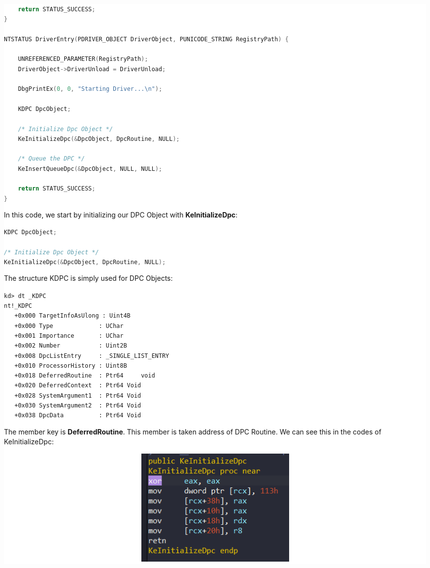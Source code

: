 ```c
	return STATUS_SUCCESS;
}

NTSTATUS DriverEntry(PDRIVER_OBJECT DriverObject, PUNICODE_STRING RegistryPath) {

	UNREFERENCED_PARAMETER(RegistryPath);
	DriverObject->DriverUnload = DriverUnload;

	DbgPrintEx(0, 0, "Starting Driver...\n");

	KDPC DpcObject;

	/* Initialize Dpc Object */
	KeInitializeDpc(&DpcObject, DpcRoutine, NULL);

	/* Queue the DPC */
	KeInsertQueueDpc(&DpcObject, NULL, NULL);

	return STATUS_SUCCESS;
}
```

In this code, we start by initializing our DPC Object with **KeInitializeDpc**:

```c
KDPC DpcObject;

/* Initialize Dpc Object */
KeInitializeDpc(&DpcObject, DpcRoutine, NULL);
```

The structure KDPC is simply used for DPC Objects:

```
kd> dt _KDPC
nt!_KDPC
   +0x000 TargetInfoAsUlong : Uint4B
   +0x000 Type             : UChar
   +0x001 Importance       : UChar
   +0x002 Number           : Uint2B
   +0x008 DpcListEntry     : _SINGLE_LIST_ENTRY
   +0x010 ProcessorHistory : Uint8B
   +0x018 DeferredRoutine  : Ptr64     void 
   +0x020 DeferredContext  : Ptr64 Void
   +0x028 SystemArgument1  : Ptr64 Void
   +0x030 SystemArgument2  : Ptr64 Void
   +0x038 DpcData          : Ptr64 Void
```

The member key is **DeferredRoutine**. This member is taken address of DPC Routine. We can see this in the codes of KeInitializeDpc:

<div style="text-align: center;">
  <img src="./Images/img4.png" style="width: 35%" />
</div>